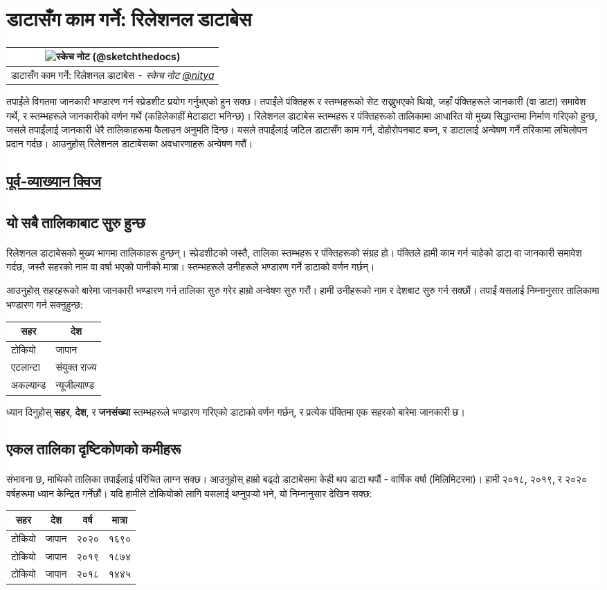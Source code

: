 
# डाटासँग काम गर्ने: रिलेशनल डाटाबेस

|![ स्केच नोट [(@sketchthedocs)](https://sketchthedocs.dev) ](../../sketchnotes/05-RelationalData.png)|
|:---:|
| डाटासँग काम गर्ने: रिलेशनल डाटाबेस - _स्केच नोट [@nitya](https://twitter.com/nitya)_ |

तपाईंले विगतमा जानकारी भण्डारण गर्न स्प्रेडशीट प्रयोग गर्नुभएको हुन सक्छ। तपाईंले पंक्तिहरू र स्तम्भहरूको सेट राख्नुभएको थियो, जहाँ पंक्तिहरूले जानकारी (वा डाटा) समावेश गर्थे, र स्तम्भहरूले जानकारीको वर्णन गर्थे (कहिलेकाहीं मेटाडाटा भनिन्छ)। रिलेशनल डाटाबेस स्तम्भहरू र पंक्तिहरूको तालिकामा आधारित यो मुख्य सिद्धान्तमा निर्माण गरिएको हुन्छ, जसले तपाईंलाई जानकारी धेरै तालिकाहरूमा फैलाउन अनुमति दिन्छ। यसले तपाईंलाई जटिल डाटासँग काम गर्न, दोहोरोपनबाट बच्न, र डाटालाई अन्वेषण गर्ने तरिकामा लचिलोपन प्रदान गर्दछ। आउनुहोस् रिलेशनल डाटाबेसका अवधारणाहरू अन्वेषण गरौं।

## [पूर्व-व्याख्यान क्विज](https://purple-hill-04aebfb03.1.azurestaticapps.net/quiz/8)

## यो सबै तालिकाबाट सुरु हुन्छ

रिलेशनल डाटाबेसको मुख्य भागमा तालिकाहरू हुन्छन्। स्प्रेडशीटको जस्तै, तालिका स्तम्भहरू र पंक्तिहरूको संग्रह हो। पंक्तिले हामी काम गर्न चाहेको डाटा वा जानकारी समावेश गर्दछ, जस्तै सहरको नाम वा वर्षा भएको पानीको मात्रा। स्तम्भहरूले उनीहरूले भण्डारण गर्ने डाटाको वर्णन गर्छन्।

आउनुहोस् सहरहरूको बारेमा जानकारी भण्डारण गर्न तालिका सुरु गरेर हाम्रो अन्वेषण सुरु गरौं। हामी उनीहरूको नाम र देशबाट सुरु गर्न सक्छौं। तपाईं यसलाई निम्नानुसार तालिकामा भण्डारण गर्न सक्नुहुन्छ:

| सहर     | देश           |
| -------- | ------------- |
| टोकियो   | जापान         |
| एटलान्टा | संयुक्त राज्य |
| अकल्यान्ड| न्यूजील्याण्ड |

ध्यान दिनुहोस् **सहर**, **देश**, र **जनसंख्या** स्तम्भहरूले भण्डारण गरिएको डाटाको वर्णन गर्छन्, र प्रत्येक पंक्तिमा एक सहरको बारेमा जानकारी छ।

## एकल तालिका दृष्टिकोणको कमीहरू

संभावना छ, माथिको तालिका तपाईंलाई परिचित लाग्न सक्छ। आउनुहोस् हाम्रो बढ्दो डाटाबेसमा केही थप डाटा थपौं - वार्षिक वर्षा (मिलिमिटरमा)। हामी २०१८, २०१९, र २०२० वर्षहरूमा ध्यान केन्द्रित गर्नेछौं। यदि हामीले टोकियोको लागि यसलाई थप्नुपर्‍यो भने, यो निम्नानुसार देखिन सक्छ:

| सहर  | देश   | वर्ष | मात्रा |
| ----- | ----- | ---- | ------ |
| टोकियो | जापान | २०२० | १६९०   |
| टोकियो | जापान | २०१९ | १८७४   |
| टोकियो | जापान | २०१८ | १४४५   |
